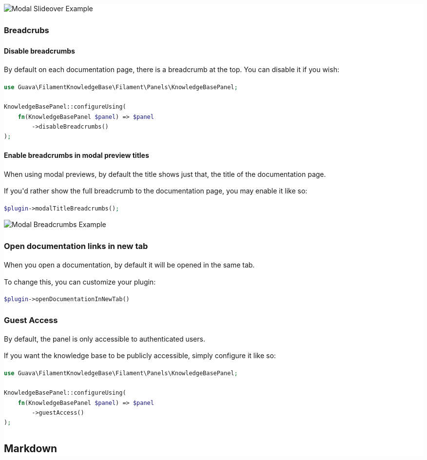 ![Modal Slideover Example](/docs/images/screenshot_modal_slideovers.jpeg)

### Breadcrubs

#### Disable breadcrumbs

By default on each documentation page, there is a breadcrumb at the top. You can disable it if you wish:

```php
use Guava\FilamentKnowledgeBase\Filament\Panels\KnowledgeBasePanel;

KnowledgeBasePanel::configureUsing(
    fn(KnowledgeBasePanel $panel) => $panel
        ->disableBreadcrumbs()
);
```

#### Enable breadcrumbs in modal preview titles

When using modal previews, by default the title shows just that, the title of the documentation page.

If you'd rather show the full breadcrumb to the documentation page, you may enable it like so:

```php
$plugin->modalTitleBreadcrumbs();
```

![Modal Breadcrumbs Example](https://github.com/GuavaCZ/filament-knowledge-base/raw/main/docs/images/screenshot_modal_breadcrumbs.jpeg)

### Open documentation links in new tab

When you open a documentation, by default it will be opened in the same tab.

To change this, you can customize your plugin:

```php
$plugin->openDocumentationInNewTab()
```

### Guest Access

By default, the panel is only accessible to authenticated users.

If you want the knowledge base to be publicly accessible, simply configure it like so:

```php
use Guava\FilamentKnowledgeBase\Filament\Panels\KnowledgeBasePanel;

KnowledgeBasePanel::configureUsing(
    fn(KnowledgeBasePanel $panel) => $panel
        ->guestAccess()
);
```

## Markdown
